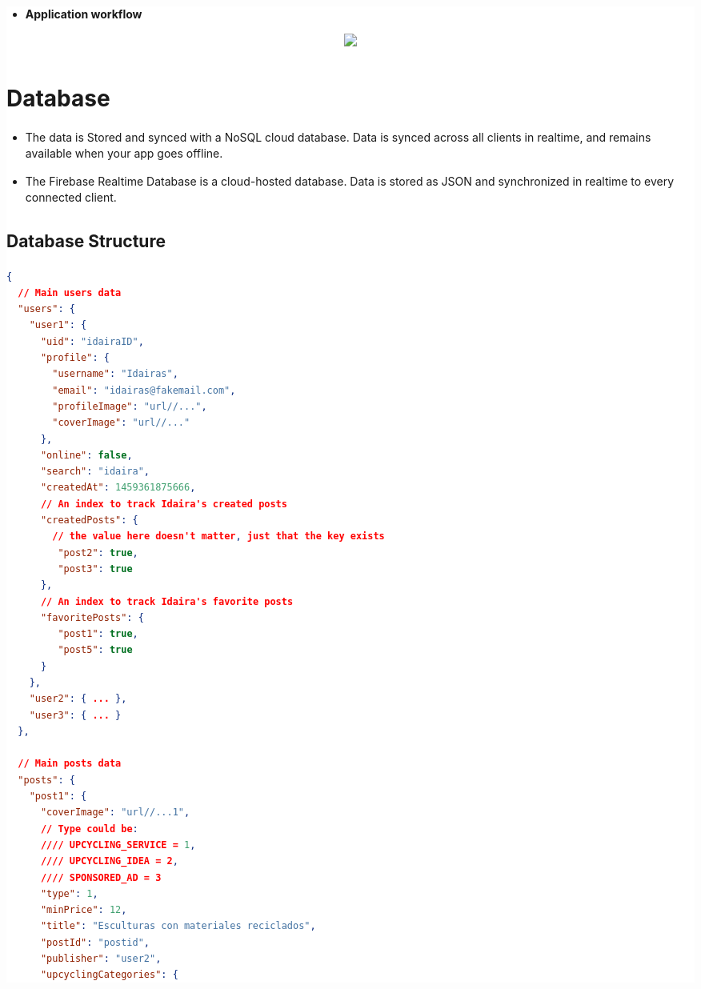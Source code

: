 - **Application workflow**



<div align="center"> 
  <img src="https://firebasestorage.googleapis.com/v0/b/evergreen-app-bdbc2.appspot.com/o/Wireframes%2FEverGreen%20MainActivity%20WireFrame.png?alt=media&token=74824ff7-d91f-48d6-b222-49a5b32db8ac">
  <br>
</div>

# Database

- The data is Stored and synced with a NoSQL cloud database. Data is synced across all clients in realtime, and remains available when your app goes offline.

- The Firebase Realtime Database is a cloud-hosted database. Data is stored as JSON and synchronized in realtime to every connected client.

## Database Structure

```json
{
  // Main users data
  "users": {
    "user1": {
      "uid": "idairaID",
      "profile": {
        "username": "Idairas",
        "email": "idairas@fakemail.com",
        "profileImage": "url//...",
        "coverImage": "url//..."
      },
      "online": false,
      "search": "idaira",
      "createdAt": 1459361875666,
      // An index to track Idaira's created posts
      "createdPosts": {
        // the value here doesn't matter, just that the key exists
         "post2": true,
         "post3": true
      },
      // An index to track Idaira's favorite posts
      "favoritePosts": {
         "post1": true,
         "post5": true
      }
    },
    "user2": { ... },
    "user3": { ... }
  },

  // Main posts data
  "posts": {
    "post1": {
      "coverImage": "url//...1",
      // Type could be:
      //// UPCYCLING_SERVICE = 1,
      //// UPCYCLING_IDEA = 2,
      //// SPONSORED_AD = 3
      "type": 1,
      "minPrice": 12,
      "title": "Esculturas con materiales reciclados",
      "postId": "postid",
      "publisher": "user2",
      "upcyclingCategories": {
```
